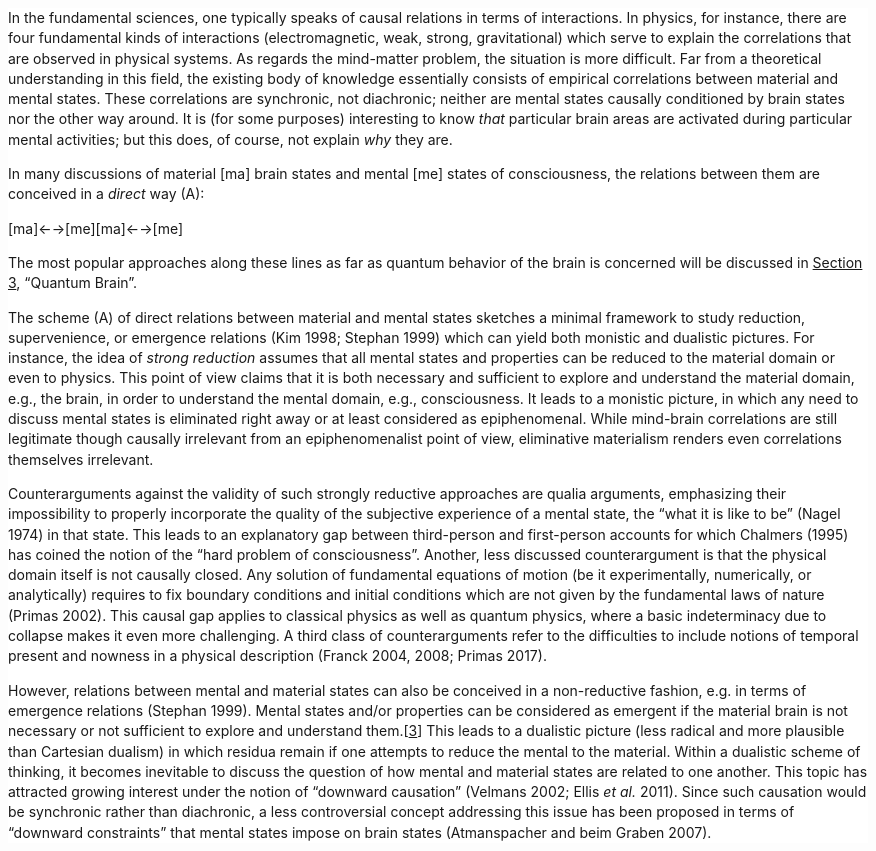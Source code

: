 In the fundamental sciences, one typically speaks of causal relations in terms of interactions. In physics, for instance, there are four fundamental kinds of interactions (electromagnetic, weak, strong, gravitational) which serve to explain the correlations that are observed in physical systems. As regards the mind-matter problem, the situation is more difficult. Far from a theoretical understanding in this field, the existing body of knowledge essentially consists of empirical correlations between material and mental states. These correlations are synchronic, not diachronic; neither are mental states causally conditioned by brain states nor the other way around. It is (for some purposes) interesting to know _that_ particular brain areas are activated during particular mental activities; but this does, of course, not explain _why_ they are.

In many discussions of material [ma] brain states and mental [me] states of consciousness, the relations between them are conceived in a _direct_ way (A):

[ma]←→[me][ma]←→[me]

The most popular approaches along these lines as far as quantum behavior of the brain is concerned will be discussed in [Section 3](https://plato.stanford.edu/archives/spr2025/entries/qt-consciousness/#QuanBrai), “Quantum Brain”.

The scheme (A) of direct relations between material and mental states sketches a minimal framework to study reduction, supervenience, or emergence relations (Kim 1998; Stephan 1999) which can yield both monistic and dualistic pictures. For instance, the idea of _strong reduction_ assumes that all mental states and properties can be reduced to the material domain or even to physics. This point of view claims that it is both necessary and sufficient to explore and understand the material domain, e.g., the brain, in order to understand the mental domain, e.g., consciousness. It leads to a monistic picture, in which any need to discuss mental states is eliminated right away or at least considered as epiphenomenal. While mind-brain correlations are still legitimate though causally irrelevant from an epiphenomenalist point of view, eliminative materialism renders even correlations themselves irrelevant.

Counterarguments against the validity of such strongly reductive approaches are qualia arguments, emphasizing their impossibility to properly incorporate the quality of the subjective experience of a mental state, the “what it is like to be” (Nagel 1974) in that state. This leads to an explanatory gap between third-person and first-person accounts for which Chalmers (1995) has coined the notion of the “hard problem of consciousness”. Another, less discussed counterargument is that the physical domain itself is not causally closed. Any solution of fundamental equations of motion (be it experimentally, numerically, or analytically) requires to fix boundary conditions and initial conditions which are not given by the fundamental laws of nature (Primas 2002). This causal gap applies to classical physics as well as quantum physics, where a basic indeterminacy due to collapse makes it even more challenging. A third class of counterarguments refer to the difficulties to include notions of temporal present and nowness in a physical description (Franck 2004, 2008; Primas 2017).

However, relations between mental and material states can also be conceived in a non-reductive fashion, e.g. in terms of emergence relations (Stephan 1999). Mental states and/or properties can be considered as emergent if the material brain is not necessary or not sufficient to explore and understand them.[[3](https://plato.stanford.edu/archives/spr2025/entries/qt-consciousness/notes.html#note-3)] This leads to a dualistic picture (less radical and more plausible than Cartesian dualism) in which residua remain if one attempts to reduce the mental to the material. Within a dualistic scheme of thinking, it becomes inevitable to discuss the question of how mental and material states are related to one another. This topic has attracted growing interest under the notion of “downward causation” (Velmans 2002; Ellis _et al._ 2011). Since such causation would be synchronic rather than diachronic, a less controversial concept addressing this issue has been proposed in terms of “downward constraints” that mental states impose on brain states (Atmanspacher and beim Graben 2007).
